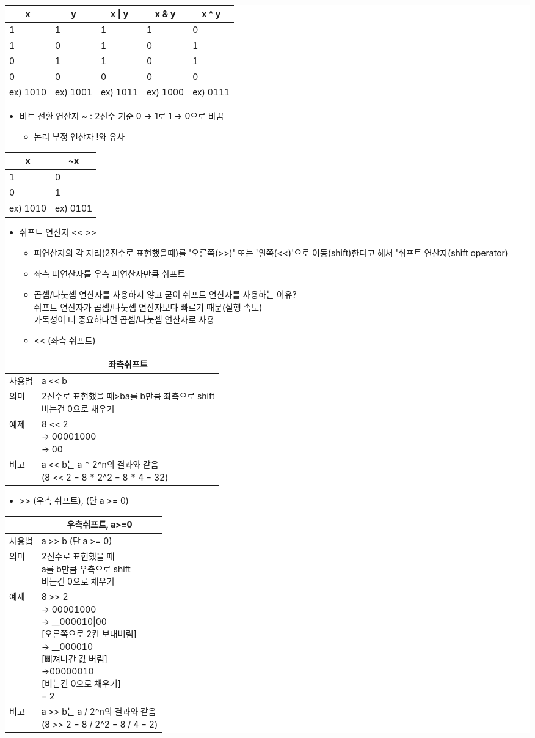 |x|y|x \| y|x & y|x ^ y|
|---|---|---|---|---|
|1|1|1|1|0|
|1|0|1|0|1|
|0|1|1|0|1|
|0|0|0|0|0|
|ex) 1010|ex) 1001|ex) 1011|ex) 1000|ex) 0111|

- 비트 전환 연산자 ~ : 2진수 기준 0 → 1로 1 → 0으로 바꿈

  - 논리 부정 연산자 !와 유사
  
|x|~x|
|---|---|
|1|0|
|0|1|
|ex) 1010|ex) 0101|

- 쉬프트 연산자 \<\< \>\>

  - 피연산자의 각 자리(2진수로 표현했을때)를 '오른쪽(\>\>)' 또는 '왼쪽(\<\<)'으로 이동(shift)한다고 해서 '쉬프트 연산자(shift operator)

  - 좌측 피연산자를 우측 피연산자만큼 쉬프트

  - 곱셈/나눗셈 연산자를 사용하지 않고 굳이 쉬프트 연산자를 사용하는 이유?
  <br>쉬프트 연산자가 곱셈/나눗셈 연산자보다 빠르기 때문(실행 속도)
  <br>가독성이 더 중요하다면 곱셈/나눗셈 연산자로 사용

  - \<\< (좌측 쉬프트)

||좌측쉬프트|
|---|---|
|사용법|a \<\< b|
|의미|2진수로 표현했을 때>ba를 b만큼 좌측으로 shift<br>비는건 0으로 채우기|
|예제|8 \<\< 2<br>→ 00001000<br>→ 00|0001000\_\_<br>\[왼쪽으로 2칸 보내버림]<br>→ 0001000\_\_<br>\[삐져나간 값 버림]<br>→ 000100000<br>\[비는건 0으로 채우기]<br>= 32|
|비고|a << b는 a * 2^n의 결과와 같음<br>(8 << 2 = 8 * 2^2 = 8 * 4 = 32)|

  - \>\> (우측 쉬프트), (단 a >= 0)

||우측쉬프트, a>=0|
|---|---|
|사용법|a \>\> b (단 a >= 0)|
|의미|2진수로 표현했을 때<br>a를 b만큼 우측으로 shift<br>비는건 0으로 채우기|
|예제|8 \>\> 2<br>→ 00001000<br>→ \_\_000010\|00<br>\[오른쪽으로 2칸 보내버림]<br>→ \_\_000010<br>\[삐져나간 값 버림]<br>→00000010<br>\[비는건 0으로 채우기]<br>= 2|
|비고|a \>\> b는 a / 2^n의 결과와 같음<br>(8 \>\> 2 = 8 / 2^2 = 8 / 4 = 2)|
